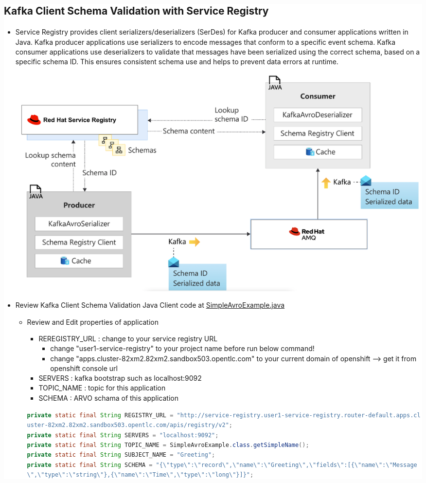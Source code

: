 ## Kafka Client Schema Validation with Service Registry
* Service Registry provides client serializers/deserializers (SerDes) for Kafka producer and consumer applications written in Java. Kafka producer applications use serializers to encode messages that conform to a specific event schema. Kafka consumer applications use deserializers to validate that messages have been serialized using the correct schema, based on a specific schema ID. This ensures consistent schema use and helps to prevent data errors at runtime.
  
  ![](../images/registry-23.png)
  
* Review Kafka Client Schema Validation Java Client code at [SimpleAvroExample.java](apicurio-registry-examples/simple-avro/src/main/java/io/apicurio/registry/examples/simple/avro/SimpleAvroExample.java)
  - Review and Edit properties of application
    - REREGISTRY_URL : change to your service registry URL
      - change "user1-service-registry" to your project name before run below command!
      - change "apps.cluster-82xm2.82xm2.sandbox503.opentlc.com" to your current domain of openshift --> get it from openshift console url
    - SERVERS : kafka bootstrap such as localhost:9092
    - TOPIC_NAME : topic for this application
    - SCHEMA : ARVO schama of this application

    ```java        
    private static final String REGISTRY_URL = "http://service-registry.user1-service-registry.router-default.apps.cluster-82xm2.82xm2.sandbox503.opentlc.com/apis/registry/v2";
    private static final String SERVERS = "localhost:9092";
    private static final String TOPIC_NAME = SimpleAvroExample.class.getSimpleName();
    private static final String SUBJECT_NAME = "Greeting";
    private static final String SCHEMA = "{\"type\":\"record\",\"name\":\"Greeting\",\"fields\":[{\"name\":\"Message\",\"type\":\"string\"},{\"name\":\"Time\",\"type\":\"long\"}]}";
